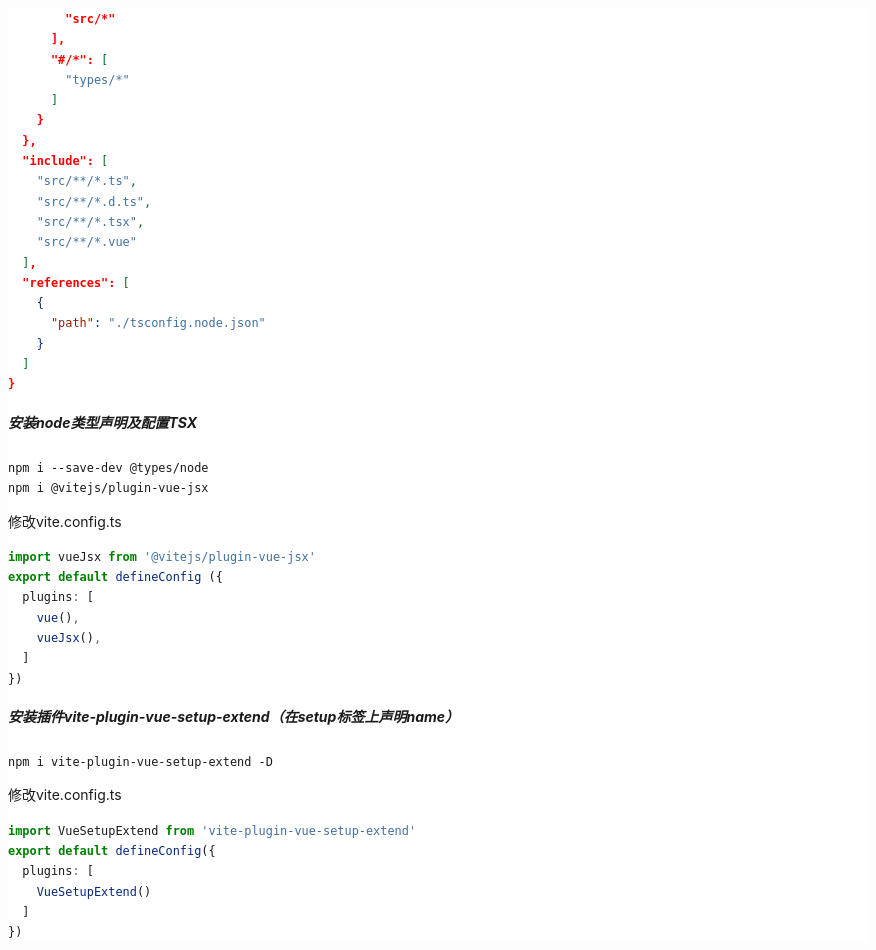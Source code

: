 ```json
        "src/*"
      ],
      "#/*": [
        "types/*"
      ]
    }
  },
  "include": [
    "src/**/*.ts",
    "src/**/*.d.ts",
    "src/**/*.tsx",
    "src/**/*.vue"
  ],
  "references": [
    {
      "path": "./tsconfig.node.json"
    }
  ]
}
```

##### 安装node类型声明及配置TSX

```shell
npm i --save-dev @types/node
npm i @vitejs/plugin-vue-jsx
```

修改vite.config.ts

```typescript
import vueJsx from '@vitejs/plugin-vue-jsx'
export default defineConfig ({
  plugins: [
    vue(),
    vueJsx(),
  ]
})
```

##### 安装插件vite-plugin-vue-setup-extend（在setup标签上声明name）

```shell
npm i vite-plugin-vue-setup-extend -D
```

修改vite.config.ts

```typescript
import VueSetupExtend from 'vite-plugin-vue-setup-extend'
export default defineConfig({
  plugins: [
    VueSetupExtend()
  ]
})
```
